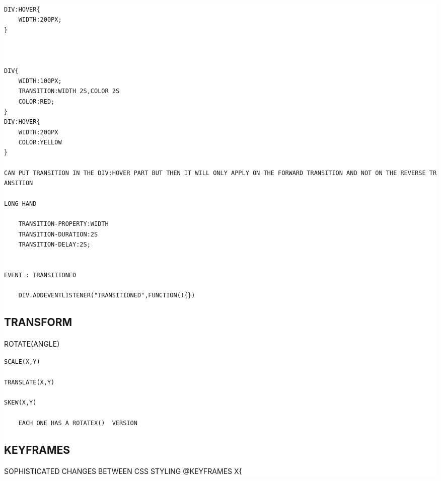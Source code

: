 ```
DIV:HOVER{
	WIDTH:200PX;
}



DIV{
	WIDTH:100PX;
	TRANSITION:WIDTH 2S,COLOR 2S
	COLOR:RED;
}
DIV:HOVER{
	WIDTH:200PX
	COLOR:YELLOW
}

CAN PUT TRANSITION IN THE DIV:HOVER PART BUT THEN IT WILL ONLY APPLY ON THE FORWARD TRANSITION AND NOT ON THE REVERSE TRANSITION

LONG HAND

	TRANSITION-PROPERTY:WIDTH
	TRANSITION-DURATION:2S
	TRANSITION-DELAY:2S;
	
	
EVENT : TRANSITIONED

	DIV.ADDEVENTLISTENER("TRANSITIONED",FUNCTION(){})

```

## TRANSFORM

ROTATE(ANGLE)

```
SCALE(X,Y)

TRANSLATE(X,Y)

SKEW(X,Y)

	EACH ONE HAS A ROTATEX()  VERSION

```

## KEYFRAMES


SOPHISTICATED CHANGES BETWEEN CSS STYLING
@KEYFRAMES X{
